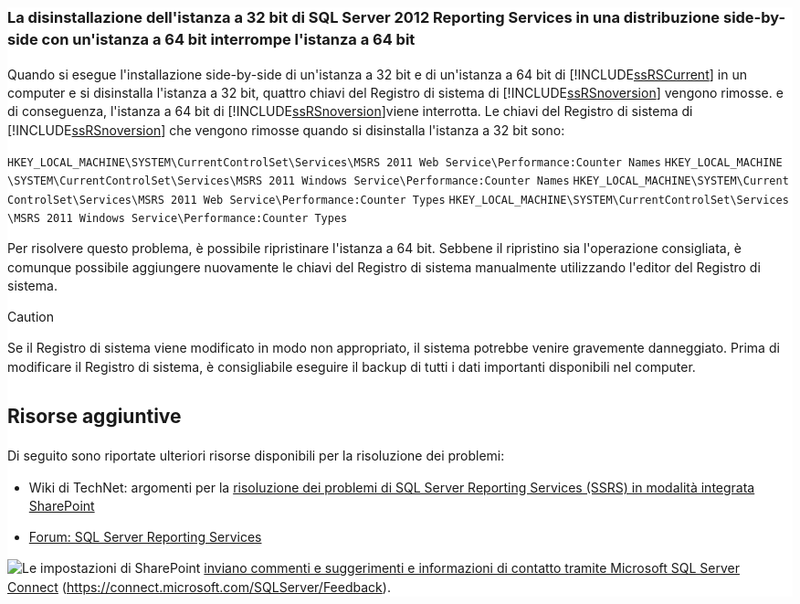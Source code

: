 ###  <a name="Uninstall32BitBreaks64Bit"></a>La disinstallazione dell'istanza a 32 bit di SQL Server 2012 Reporting Services in una distribuzione side-by-side con un'istanza a 64 bit interrompe l'istanza a 64 bit  
 Quando si esegue l'installazione side-by-side di un'istanza a 32 bit e di un'istanza a 64 bit di [!INCLUDE[ssRSCurrent](../../includes/ssrscurrent-md.md)] in un computer e si disinstalla l'istanza a 32 bit, quattro chiavi del Registro di sistema di [!INCLUDE[ssRSnoversion](../../includes/ssrsnoversion-md.md)] vengono rimosse. e di conseguenza, l'istanza a 64 bit di [!INCLUDE[ssRSnoversion](../../includes/ssrsnoversion-md.md)]viene interrotta. Le chiavi del Registro di sistema di [!INCLUDE[ssRSnoversion](../../includes/ssrsnoversion-md.md)] che vengono rimosse quando si disinstalla l'istanza a 32 bit sono:  
  
 `HKEY_LOCAL_MACHINE\SYSTEM\CurrentControlSet\Services\MSRS 2011 Web Service\Performance:Counter Names` `HKEY_LOCAL_MACHINE\SYSTEM\CurrentControlSet\Services\MSRS 2011 Windows Service\Performance:Counter Names` `HKEY_LOCAL_MACHINE\SYSTEM\CurrentControlSet\Services\MSRS 2011 Web Service\Performance:Counter Types` `HKEY_LOCAL_MACHINE\SYSTEM\CurrentControlSet\Services\MSRS 2011 Windows Service\Performance:Counter Types`  
  
 Per risolvere questo problema, è possibile ripristinare l'istanza a 64 bit. Sebbene il ripristino sia l'operazione consigliata, è comunque possibile aggiungere nuovamente le chiavi del Registro di sistema manualmente utilizzando l'editor del Registro di sistema.  
  
> [!CAUTION]  
>  Se il Registro di sistema viene modificato in modo non appropriato, il sistema potrebbe venire gravemente danneggiato. Prima di modificare il Registro di sistema, è consigliabile eseguire il backup di tutti i dati importanti disponibili nel computer.  
  
##  <a name="bkmk_additional"></a> Risorse aggiuntive  
 Di seguito sono riportate ulteriori risorse disponibili per la risoluzione dei problemi:  
  
-   Wiki di TechNet: argomenti per la [risoluzione dei problemi di SQL Server Reporting Services (SSRS) in modalità integrata SharePoint](https://social.technet.microsoft.com/wiki/contents/articles/troubleshoot-sql-server-reporting-services-ssrs-in-sharepoint-integrated-mode.aspx)  
  
-   [Forum: SQL Server Reporting Services](http://social.msdn.microsoft.com/Forums/sqlreportingservices/threads)  
  
 ![Le impostazioni di SharePoint](https://docs.microsoft.com/analysis-services/analysis-services/media/as-sharepoint2013-settings-gear.gif "Impostazioni di SharePoint") [inviano commenti e suggerimenti e informazioni di contatto tramite Microsoft SQL Server Connect](https://connect.microsoft.com/SQLServer/Feedback) (https://connect.microsoft.com/SQLServer/Feedback).  
